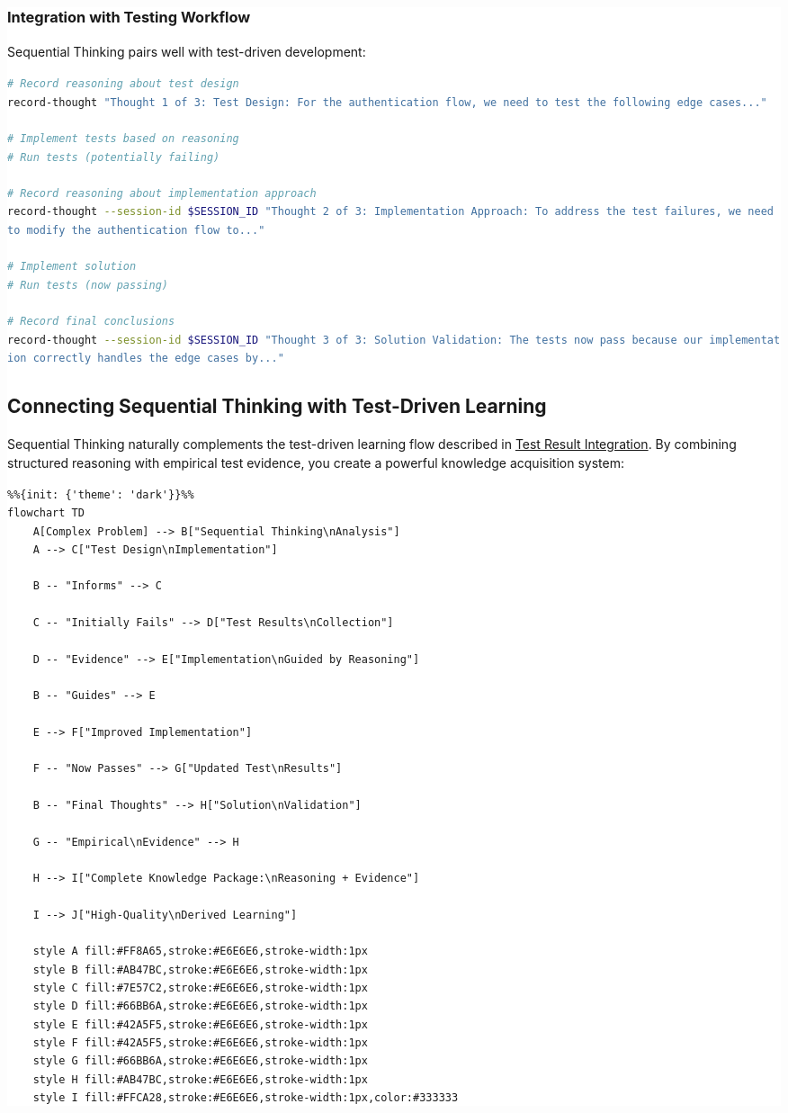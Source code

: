 ### Integration with Testing Workflow

Sequential Thinking pairs well with test-driven development:

```bash
# Record reasoning about test design
record-thought "Thought 1 of 3: Test Design: For the authentication flow, we need to test the following edge cases..."

# Implement tests based on reasoning
# Run tests (potentially failing)

# Record reasoning about implementation approach
record-thought --session-id $SESSION_ID "Thought 2 of 3: Implementation Approach: To address the test failures, we need to modify the authentication flow to..."

# Implement solution
# Run tests (now passing)

# Record final conclusions
record-thought --session-id $SESSION_ID "Thought 3 of 3: Solution Validation: The tests now pass because our implementation correctly handles the edge cases by..."
```

## Connecting Sequential Thinking with Test-Driven Learning

Sequential Thinking naturally complements the test-driven learning flow described in [Test Result Integration](../usage/test_result_integration.md). By combining structured reasoning with empirical test evidence, you create a powerful knowledge acquisition system:

```mermaid
%%{init: {'theme': 'dark'}}%%
flowchart TD
    A[Complex Problem] --> B["Sequential Thinking\nAnalysis"]
    A --> C["Test Design\nImplementation"]
    
    B -- "Informs" --> C
    
    C -- "Initially Fails" --> D["Test Results\nCollection"]
    
    D -- "Evidence" --> E["Implementation\nGuided by Reasoning"]
    
    B -- "Guides" --> E
    
    E --> F["Improved Implementation"]
    
    F -- "Now Passes" --> G["Updated Test\nResults"]
    
    B -- "Final Thoughts" --> H["Solution\nValidation"]
    
    G -- "Empirical\nEvidence" --> H
    
    H --> I["Complete Knowledge Package:\nReasoning + Evidence"]
    
    I --> J["High-Quality\nDerived Learning"]

    style A fill:#FF8A65,stroke:#E6E6E6,stroke-width:1px
    style B fill:#AB47BC,stroke:#E6E6E6,stroke-width:1px
    style C fill:#7E57C2,stroke:#E6E6E6,stroke-width:1px
    style D fill:#66BB6A,stroke:#E6E6E6,stroke-width:1px
    style E fill:#42A5F5,stroke:#E6E6E6,stroke-width:1px
    style F fill:#42A5F5,stroke:#E6E6E6,stroke-width:1px
    style G fill:#66BB6A,stroke:#E6E6E6,stroke-width:1px
    style H fill:#AB47BC,stroke:#E6E6E6,stroke-width:1px
    style I fill:#FFCA28,stroke:#E6E6E6,stroke-width:1px,color:#333333
```
